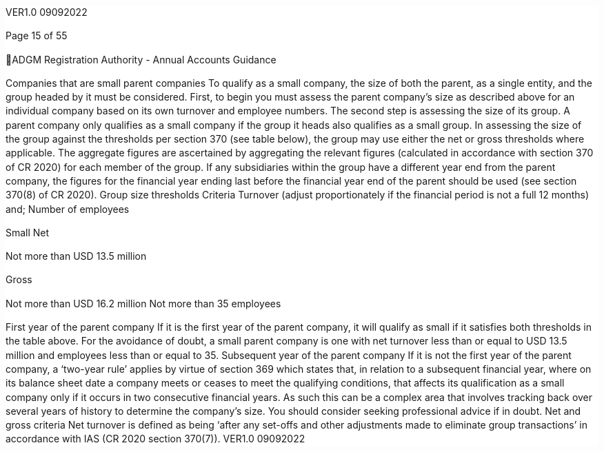 VER1.0 09092022

Page 15 of 55

ADGM Registration Authority - Annual Accounts Guidance

Companies that are small parent companies
To qualify as a small company, the size of both the parent, as a single entity, and the group headed
by it must be considered.
First, to begin you must assess the parent company’s size as described above for an individual
company based on its own turnover and employee numbers.
The second step is assessing the size of its group. A parent company only qualifies as a small
company if the group it heads also qualifies as a small group. In assessing the size of the group
against the thresholds per section 370 (see table below), the group may use either the net or gross
thresholds where applicable.
The aggregate figures are ascertained by aggregating the relevant figures (calculated in accordance
with section 370 of CR 2020) for each member of the group. If any subsidiaries within the group have
a different year end from the parent company, the figures for the financial year ending last before the
financial year end of the parent should be used (see section 370(8) of CR 2020).
Group size thresholds
Criteria
Turnover
(adjust proportionately if the financial period is
not a full 12 months) and;
Number of employees

Small
Net

Not more than USD 13.5 million

Gross

Not more than USD 16.2 million
Not more than 35 employees

First year of the parent company
If it is the first year of the parent company, it will qualify as small if it satisfies both thresholds in the
table above. For the avoidance of doubt, a small parent company is one with net turnover less than
or equal to USD 13.5 million and employees less than or equal to 35.
Subsequent year of the parent company
If it is not the first year of the parent company, a ‘two-year rule’ applies by virtue of section 369 which
states that, in relation to a subsequent financial year, where on its balance sheet date a company
meets or ceases to meet the qualifying conditions, that affects its qualification as a small company
only if it occurs in two consecutive financial years. As such this can be a complex area that involves
tracking back over several years of history to determine the company’s size. You should consider
seeking professional advice if in doubt.
Net and gross criteria
Net turnover is defined as being ‘after any set-offs and other adjustments made to eliminate group
transactions’ in accordance with IAS (CR 2020 section 370(7)).
VER1.0 09092022
